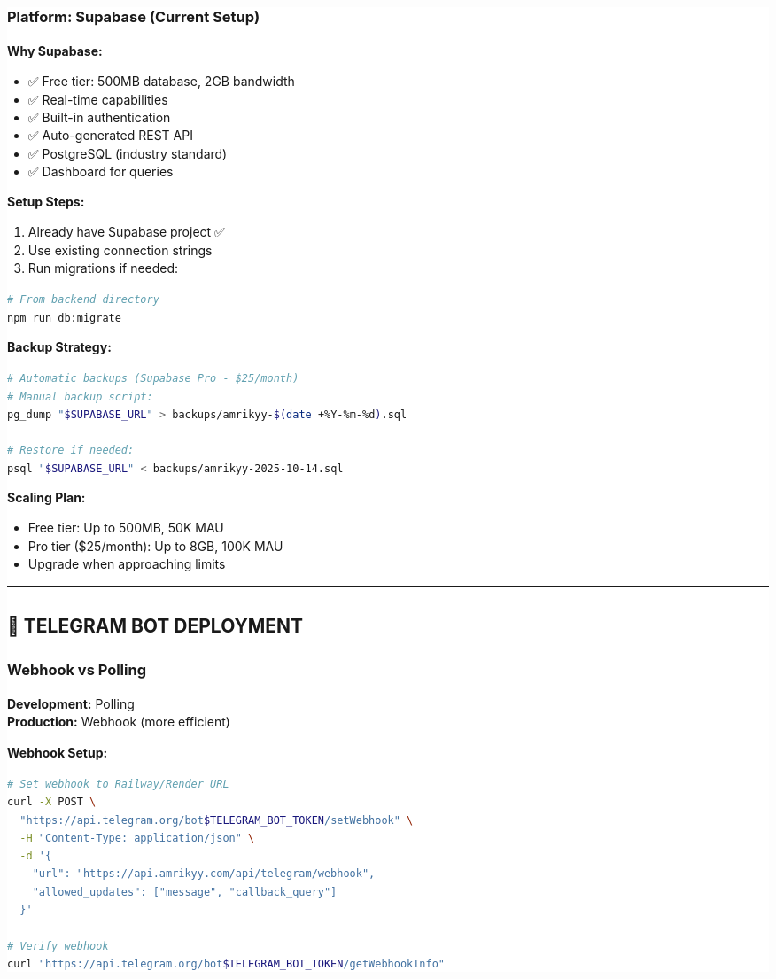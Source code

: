 ### Platform: Supabase (Current Setup)

**Why Supabase:**
- ✅ Free tier: 500MB database, 2GB bandwidth
- ✅ Real-time capabilities
- ✅ Built-in authentication
- ✅ Auto-generated REST API
- ✅ PostgreSQL (industry standard)
- ✅ Dashboard for queries

**Setup Steps:**

1. Already have Supabase project ✅
2. Use existing connection strings
3. Run migrations if needed:

```bash
# From backend directory
npm run db:migrate
```

**Backup Strategy:**

```bash
# Automatic backups (Supabase Pro - $25/month)
# Manual backup script:
pg_dump "$SUPABASE_URL" > backups/amrikyy-$(date +%Y-%m-%d).sql

# Restore if needed:
psql "$SUPABASE_URL" < backups/amrikyy-2025-10-14.sql
```

**Scaling Plan:**
- Free tier: Up to 500MB, 50K MAU
- Pro tier ($25/month): Up to 8GB, 100K MAU
- Upgrade when approaching limits

---

## 🤖 TELEGRAM BOT DEPLOYMENT

### Webhook vs Polling

**Development:** Polling  
**Production:** Webhook (more efficient)

**Webhook Setup:**

```bash
# Set webhook to Railway/Render URL
curl -X POST \
  "https://api.telegram.org/bot$TELEGRAM_BOT_TOKEN/setWebhook" \
  -H "Content-Type: application/json" \
  -d '{
    "url": "https://api.amrikyy.com/api/telegram/webhook",
    "allowed_updates": ["message", "callback_query"]
  }'

# Verify webhook
curl "https://api.telegram.org/bot$TELEGRAM_BOT_TOKEN/getWebhookInfo"
```
